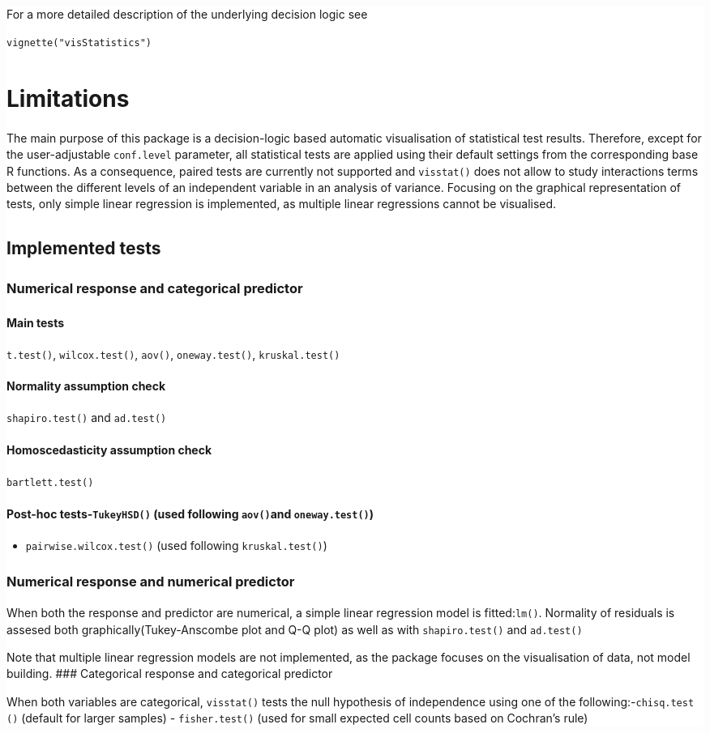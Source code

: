 For a more detailed description of the underlying decision logic see

    vignette("visStatistics")

# Limitations

The main purpose of this package is a decision-logic based automatic
visualisation of statistical test results. Therefore, except for the
user-adjustable `conf.level` parameter, all statistical tests are
applied using their default settings from the corresponding base R
functions. As a consequence, paired tests are currently not supported
and `visstat()` does not allow to study interactions terms between the
different levels of an independent variable in an analysis of variance.
Focusing on the graphical representation of tests, only simple linear
regression is implemented, as multiple linear regressions cannot be
visualised.

## Implemented tests

### Numerical response and categorical predictor

#### Main tests

`t.test()`, `wilcox.test()`, `aov()`, `oneway.test()`, `kruskal.test()`

#### Normality assumption check

`shapiro.test()` and `ad.test()`

#### Homoscedasticity assumption check

`bartlett.test()`

#### Post-hoc tests-`TukeyHSD()` (used following `aov()`and `oneway.test()`)

- `pairwise.wilcox.test()` (used following `kruskal.test()`)

### Numerical response and numerical predictor

When both the response and predictor are numerical, a simple linear
regression model is fitted:`lm()`. Normality of residuals is assesed
both graphically(Tukey-Anscombe plot and Q-Q plot) as well as with
`shapiro.test()` and `ad.test()`

Note that multiple linear regression models are not implemented, as the
package focuses on the visualisation of data, not model building. \###
Categorical response and categorical predictor

When both variables are categorical, `visstat()` tests the null
hypothesis of independence using one of the following:-`chisq.test()`
(default for larger samples) - `fisher.test()` (used for small expected
cell counts based on Cochran’s rule)
